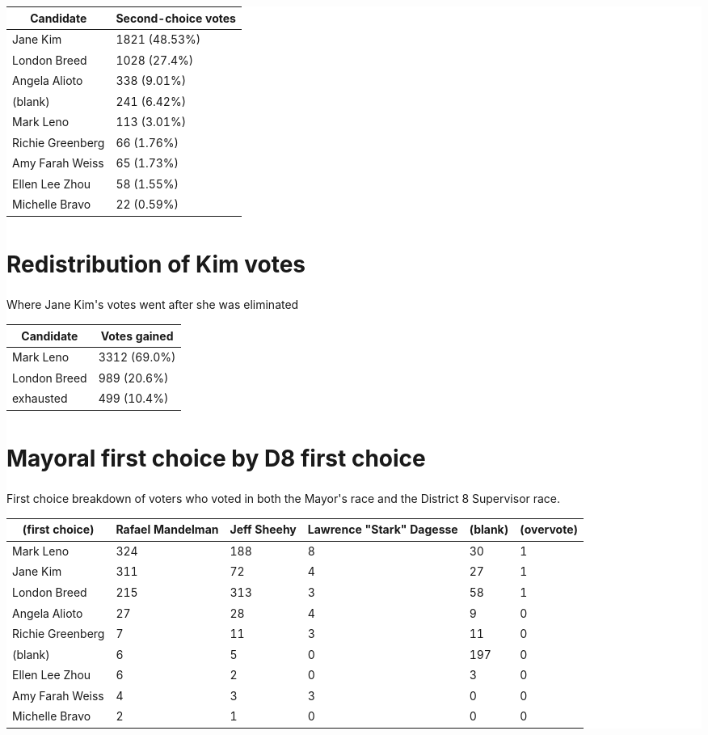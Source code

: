Candidate | Second-choice votes
--------- | -------------------
Jane Kim|1821 (48.53%)
London Breed|1028 (27.4%)
Angela Alioto|338 (9.01%)
(blank)|241 (6.42%)
Mark Leno|113 (3.01%)
Richie Greenberg|66 (1.76%)
Amy Farah Weiss|65 (1.73%)
Ellen Lee Zhou|58 (1.55%)
Michelle Bravo|22 (0.59%)

# Redistribution of Kim votes
Where Jane Kim's votes went after she was eliminated

Candidate | Votes gained
--------- | ------------
Mark Leno|3312 (69.0%)
London Breed|989 (20.6%)
exhausted|499 (10.4%)


# Mayoral first choice by D8 first choice
First choice breakdown of voters who voted in both the Mayor's race and the District 8 Supervisor race.

(first choice) | Rafael Mandelman | Jeff Sheehy | Lawrence "Stark" Dagesse | (blank) | (overvote)
-- | ---------------- | ----------- | ------------------------ | ------- | ----------
Mark Leno|324|188|8|30|1
Jane Kim|311|72|4|27|1
London Breed|215|313|3|58|1
Angela Alioto|27|28|4|9|0
Richie Greenberg|7|11|3|11|0
(blank)|6|5|0|197|0
Ellen Lee Zhou|6|2|0|3|0
Amy Farah Weiss|4|3|3|0|0
Michelle Bravo|2|1|0|0|0

